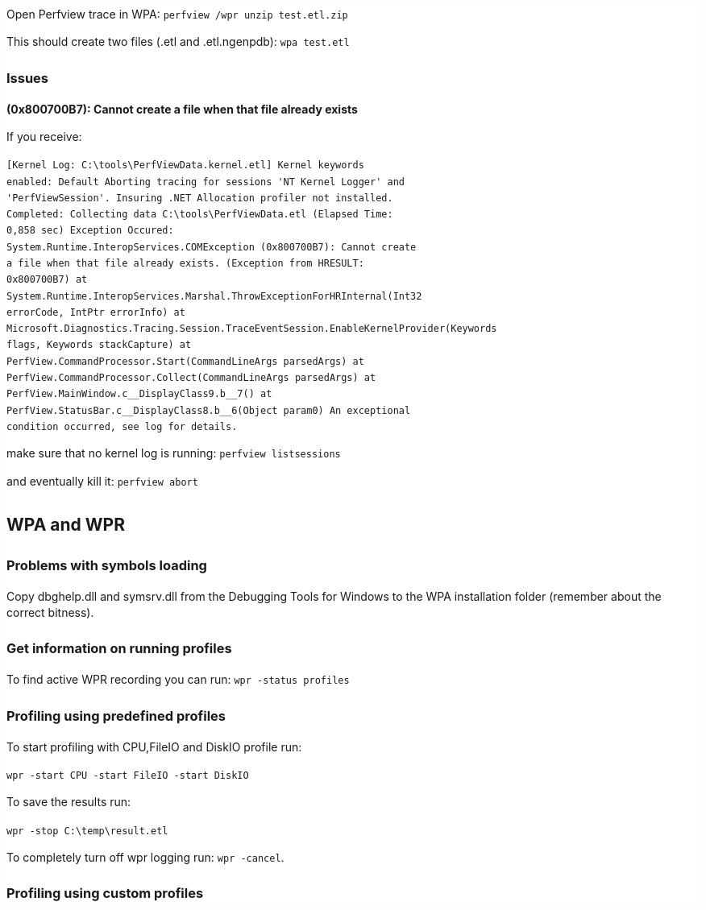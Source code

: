 Open Perfview trace in WPA: `perfview /wpr unzip test.etl.zip`

This should create two files (.etl and .etl.ngenpdb): `wpa test.etl`

### Issues

**(0x800700B7): Cannot create a file when that file already exists**

If you receive:

<code>[Kernel Log: C:\tools\PerfViewData.kernel.etl]
    Kernel keywords enabled: Default
    Aborting tracing for sessions 'NT Kernel Logger' and 'PerfViewSession'.
    Insuring .NET Allocation profiler not installed.
    Completed: Collecting data C:\tools\PerfViewData.etl   (Elapsed Time: 0,858 sec)
    Exception Occured: System.Runtime.InteropServices.COMException (0x800700B7): Cannot create a file when that file already exists. (Exception from HRESULT: 0x800700B7)
       at System.Runtime.InteropServices.Marshal.ThrowExceptionForHRInternal(Int32 errorCode, IntPtr errorInfo)
       at Microsoft.Diagnostics.Tracing.Session.TraceEventSession.EnableKernelProvider(Keywords flags, Keywords stackCapture)
       at PerfView.CommandProcessor.Start(CommandLineArgs parsedArgs)
       at PerfView.CommandProcessor.Collect(CommandLineArgs parsedArgs)
       at PerfView.MainWindow.c__DisplayClass9.b__7()
       at PerfView.StatusBar.c__DisplayClass8.b__6(Object param0)
    An exceptional condition occurred, see log for details.
</code>

make sure that no kernel log is running: `perfview listsessions`

and eventually kill it: `perfview abort`

## WPA and WPR

### Problems with symbols loading

Copy dbghelp.dll and symsrv.dll from the Debugging Tools for Windows to the WPA installation folder (remember about the correct bitness).

### Get information on running profiles

To find active WPR recording you can run: `wpr -status profiles`

### Profiling using predefined profiles

To start profiling with CPU,FileIO and DiskIO profile run: 

`wpr -start CPU -start FileIO -start DiskIO`

To save the results run: 

`wpr -stop C:\temp\result.etl`

To completely turn off wpr logging run: `wpr -cancel`.

### Profiling using custom profiles
